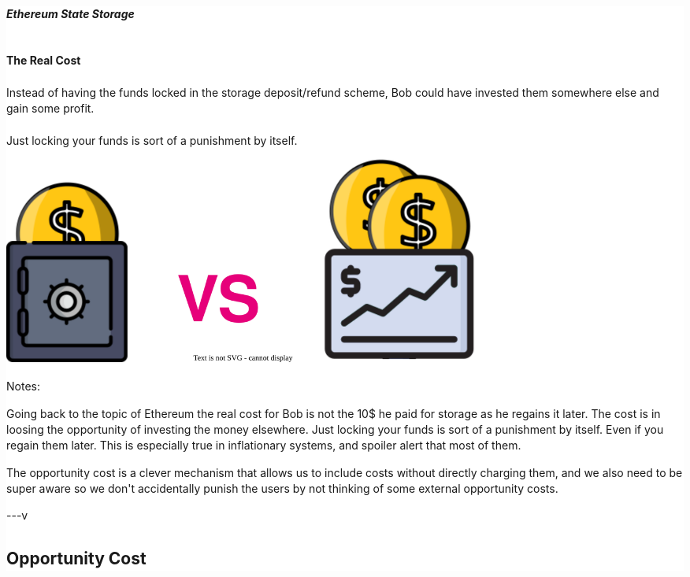 #### _Ethereum State Storage_

<pba-cols>
    <pba-col>
        <br>
        <strong> The Real Cost </strong>
        <br><br>
        Instead of having the funds locked in the storage deposit/refund scheme, Bob could have invested them somewhere else and gain some profit.
        <br><br>
        <div>Just locking your funds is sort of a punishment by itself.</div><!-- .element: class="fragment" data-fragment-index="1" -->
    </pba-col>
    <pba-col>
        <img style="width: 600px" src="../../assets/img/3-Blockchain/opp_cost_locking.drawio.svg" alt="Locking Funds vs Investing" />
    </pba-col>
</pba-cols>

Notes:

Going back to the topic of Ethereum the real cost for Bob is not the 10$ he paid for storage as he regains it later. The cost is in loosing the opportunity of investing the money elsewhere. Just locking your funds is sort of a punishment by itself. Even if you regain them later. This is especially true in inflationary systems, and spoiler alert that most of them.

The opportunity cost is a clever mechanism that allows us to include costs without directly charging them, and we also need to be super aware so we don't accidentally punish the users by not thinking of some external opportunity costs.

---v

## Opportunity Cost
